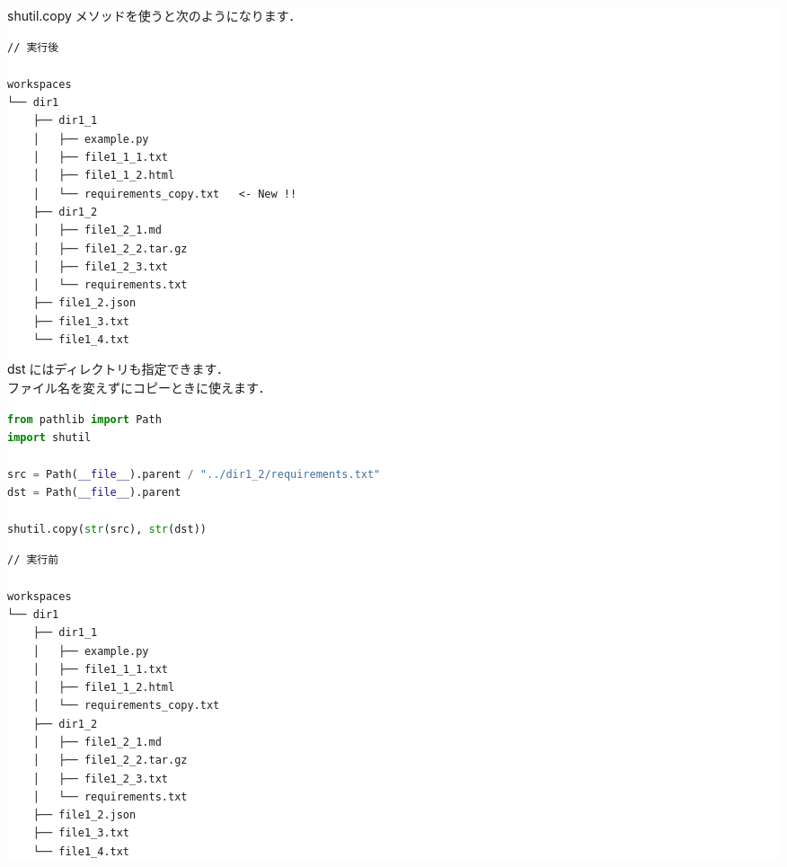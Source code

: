 shutil.copy メソッドを使うと次のようになります．  

```
// 実行後

workspaces
└── dir1
    ├── dir1_1
    │   ├── example.py
    │   ├── file1_1_1.txt
    │   ├── file1_1_2.html
    │   └── requirements_copy.txt   <- New !!
    ├── dir1_2
    │   ├── file1_2_1.md
    │   ├── file1_2_2.tar.gz
    │   ├── file1_2_3.txt
    │   └── requirements.txt
    ├── file1_2.json
    ├── file1_3.txt
    └── file1_4.txt
```

dst にはディレクトリも指定できます．  
ファイル名を変えずにコピーときに使えます．  

```python
from pathlib import Path
import shutil

src = Path(__file__).parent / "../dir1_2/requirements.txt"
dst = Path(__file__).parent

shutil.copy(str(src), str(dst))
```

```
// 実行前

workspaces
└── dir1
    ├── dir1_1
    │   ├── example.py
    │   ├── file1_1_1.txt
    │   ├── file1_1_2.html
    │   └── requirements_copy.txt
    ├── dir1_2
    │   ├── file1_2_1.md
    │   ├── file1_2_2.tar.gz
    │   ├── file1_2_3.txt
    │   └── requirements.txt
    ├── file1_2.json
    ├── file1_3.txt
    └── file1_4.txt
```
